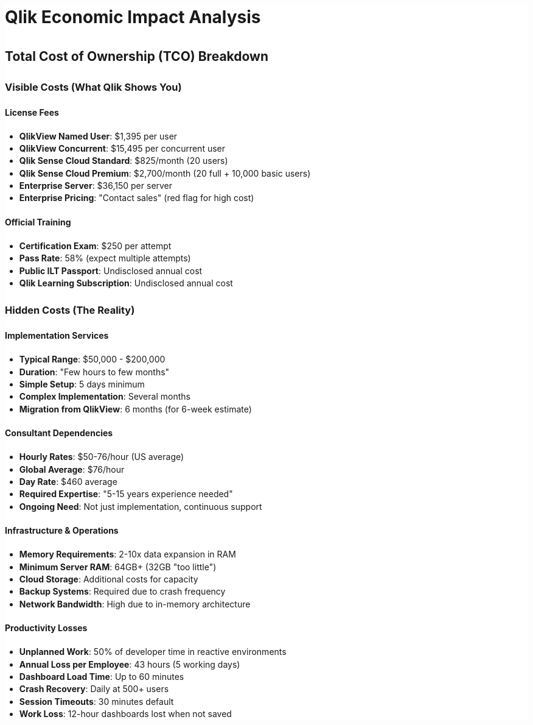 # Qlik Economic Impact Analysis

## Total Cost of Ownership (TCO) Breakdown

### Visible Costs (What Qlik Shows You)

#### License Fees
- **QlikView Named User**: $1,395 per user
- **QlikView Concurrent**: $15,495 per concurrent user
- **Qlik Sense Cloud Standard**: $825/month (20 users)
- **Qlik Sense Cloud Premium**: $2,700/month (20 full + 10,000 basic users)
- **Enterprise Server**: $36,150 per server
- **Enterprise Pricing**: "Contact sales" (red flag for high cost)

#### Official Training
- **Certification Exam**: $250 per attempt
- **Pass Rate**: 58% (expect multiple attempts)
- **Public ILT Passport**: Undisclosed annual cost
- **Qlik Learning Subscription**: Undisclosed annual cost

### Hidden Costs (The Reality)

#### Implementation Services
- **Typical Range**: $50,000 - $200,000
- **Duration**: "Few hours to few months"
- **Simple Setup**: 5 days minimum
- **Complex Implementation**: Several months
- **Migration from QlikView**: 6 months (for 6-week estimate)

#### Consultant Dependencies
- **Hourly Rates**: $50-76/hour (US average)
- **Global Average**: $76/hour
- **Day Rate**: $460 average
- **Required Expertise**: "5-15 years experience needed"
- **Ongoing Need**: Not just implementation, continuous support

#### Infrastructure & Operations
- **Memory Requirements**: 2-10x data expansion in RAM
- **Minimum Server RAM**: 64GB+ (32GB "too little")
- **Cloud Storage**: Additional costs for capacity
- **Backup Systems**: Required due to crash frequency
- **Network Bandwidth**: High due to in-memory architecture

#### Productivity Losses
- **Unplanned Work**: 50% of developer time in reactive environments
- **Annual Loss per Employee**: 43 hours (5 working days)
- **Dashboard Load Time**: Up to 60 minutes
- **Crash Recovery**: Daily at 500+ users
- **Session Timeouts**: 30 minutes default
- **Work Loss**: 12-hour dashboards lost when not saved
